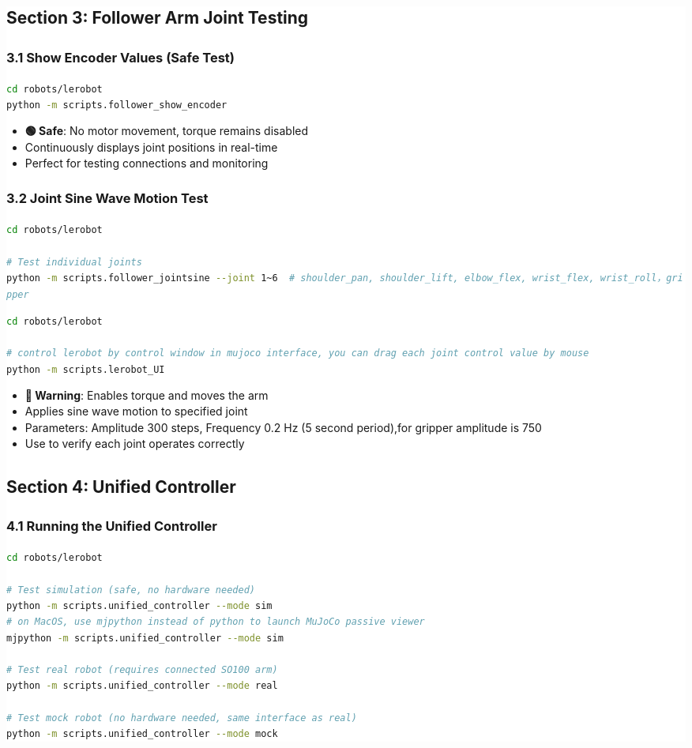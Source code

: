 ## Section 3: Follower Arm Joint Testing

### 3.1 Show Encoder Values (Safe Test)

```bash
cd robots/lerobot
python -m scripts.follower_show_encoder
```
- **🟢 Safe**: No motor movement, torque remains disabled
- Continuously displays joint positions in real-time
- Perfect for testing connections and monitoring

### 3.2 Joint Sine Wave Motion Test

```bash
cd robots/lerobot

# Test individual joints
python -m scripts.follower_jointsine --joint 1~6  # shoulder_pan, shoulder_lift, elbow_flex, wrist_flex, wrist_roll，gripper
```

```bash
cd robots/lerobot

# control lerobot by control window in mujoco interface, you can drag each joint control value by mouse
python -m scripts.lerobot_UI
```

- **🔴 Warning**: Enables torque and moves the arm
- Applies sine wave motion to specified joint
- Parameters: Amplitude 300 steps, Frequency 0.2 Hz (5 second period),for gripper amplitude is 750
- Use to verify each joint operates correctly

## Section 4: Unified Controller

### 4.1 Running the Unified Controller

```bash
cd robots/lerobot

# Test simulation (safe, no hardware needed)
python -m scripts.unified_controller --mode sim
# on MacOS, use mjpython instead of python to launch MuJoCo passive viewer
mjpython -m scripts.unified_controller --mode sim

# Test real robot (requires connected SO100 arm)
python -m scripts.unified_controller --mode real

# Test mock robot (no hardware needed, same interface as real)
python -m scripts.unified_controller --mode mock
```
